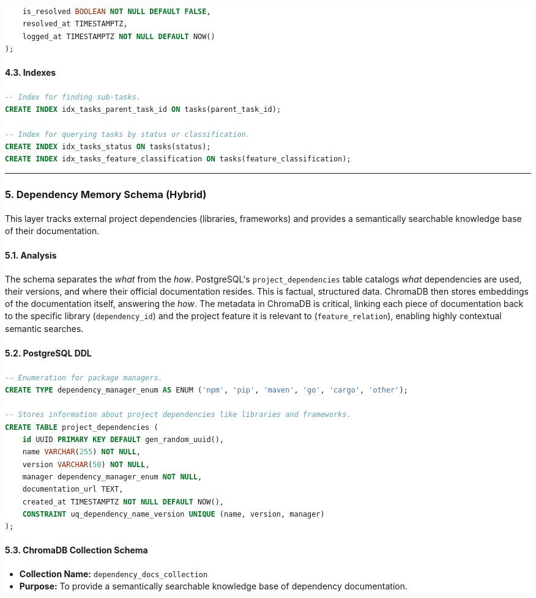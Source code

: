 ```sql
    is_resolved BOOLEAN NOT NULL DEFAULT FALSE,
    resolved_at TIMESTAMPTZ,
    logged_at TIMESTAMPTZ NOT NULL DEFAULT NOW()
);
```

#### **4.3. Indexes**
```sql
-- Index for finding sub-tasks.
CREATE INDEX idx_tasks_parent_task_id ON tasks(parent_task_id);

-- Index for querying tasks by status or classification.
CREATE INDEX idx_tasks_status ON tasks(status);
CREATE INDEX idx_tasks_feature_classification ON tasks(feature_classification);
```

---

### **5. Dependency Memory Schema (Hybrid)**

This layer tracks external project dependencies (libraries, frameworks) and provides a semantically searchable knowledge base of their documentation.

#### **5.1. Analysis**

The schema separates the *what* from the *how*. PostgreSQL's `project_dependencies` table catalogs *what* dependencies are used, their versions, and where their official documentation resides. This is factual, structured data. ChromaDB then stores embeddings of the documentation itself, answering the *how*. The metadata in ChromaDB is critical, linking each piece of documentation back to the specific library (`dependency_id`) and the project feature it is relevant to (`feature_relation`), enabling highly contextual semantic searches.

#### **5.2. PostgreSQL DDL**
```sql
-- Enumeration for package managers.
CREATE TYPE dependency_manager_enum AS ENUM ('npm', 'pip', 'maven', 'go', 'cargo', 'other');

-- Stores information about project dependencies like libraries and frameworks.
CREATE TABLE project_dependencies (
    id UUID PRIMARY KEY DEFAULT gen_random_uuid(),
    name VARCHAR(255) NOT NULL,
    version VARCHAR(50) NOT NULL,
    manager dependency_manager_enum NOT NULL,
    documentation_url TEXT,
    created_at TIMESTAMPTZ NOT NULL DEFAULT NOW(),
    CONSTRAINT uq_dependency_name_version UNIQUE (name, version, manager)
);
```

#### **5.3. ChromaDB Collection Schema**

*   **Collection Name:** `dependency_docs_collection`
*   **Purpose:** To provide a semantically searchable knowledge base of dependency documentation.
